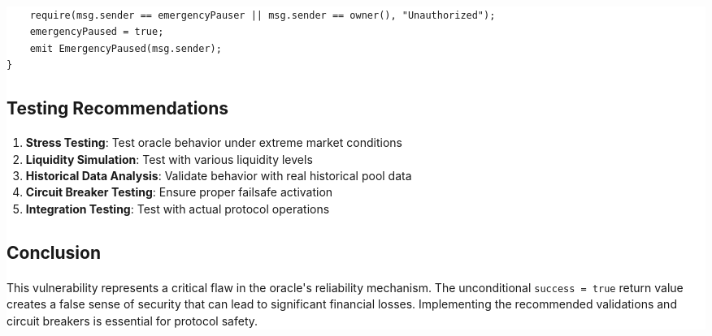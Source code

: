 ```solidity
    require(msg.sender == emergencyPauser || msg.sender == owner(), "Unauthorized");
    emergencyPaused = true;
    emit EmergencyPaused(msg.sender);
}
```

## Testing Recommendations

1. **Stress Testing**: Test oracle behavior under extreme market conditions
2. **Liquidity Simulation**: Test with various liquidity levels
3. **Historical Data Analysis**: Validate behavior with real historical pool data
4. **Circuit Breaker Testing**: Ensure proper failsafe activation
5. **Integration Testing**: Test with actual protocol operations

## Conclusion

This vulnerability represents a critical flaw in the oracle's reliability mechanism. The unconditional `success = true` return value creates a false sense of security that can lead to significant financial losses. Implementing the recommended validations and circuit breakers is essential for protocol safety.
